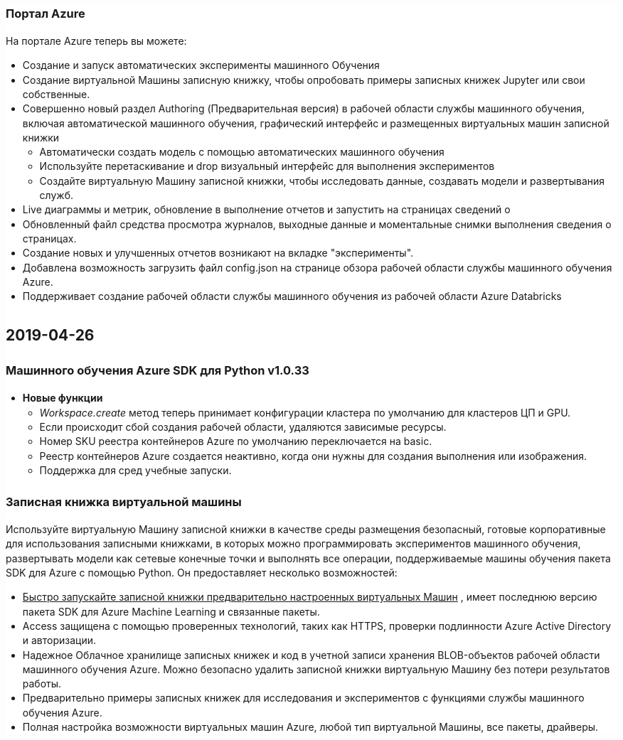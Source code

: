 ### <a name="azure-portal"></a>Портал Azure

На портале Azure теперь вы можете:
+ Создание и запуск автоматических эксперименты машинного Обучения 
+ Создание виртуальной Машины записную книжку, чтобы опробовать примеры записных книжек Jupyter или свои собственные.
+ Совершенно новый раздел Authoring (Предварительная версия) в рабочей области службы машинного обучения, включая автоматической машинного обучения, графический интерфейс и размещенных виртуальных машин записной книжки
    + Автоматически создать модель с помощью автоматических машинного обучения 
    + Используйте перетаскивание и drop визуальный интерфейс для выполнения экспериментов
    + Создайте виртуальную Машину записной книжки, чтобы исследовать данные, создавать модели и развертывания служб.
+ Live диаграммы и метрик, обновление в выполнение отчетов и запустить на страницах сведений о
+ Обновленный файл средства просмотра журналов, выходные данные и моментальные снимки выполнения сведения о страницах.
+ Создание новых и улучшенных отчетов возникают на вкладке "эксперименты". 
+ Добавлена возможность загрузить файл config.json на странице обзора рабочей области службы машинного обучения Azure.
+ Поддерживает создание рабочей области службы машинного обучения из рабочей области Azure Databricks 

## <a name="2019-04-26"></a>2019-04-26

### <a name="azure-machine-learning-sdk-for-python-v1033"></a>Машинного обучения Azure SDK для Python v1.0.33
+ **Новые функции**
  + _Workspace.create_ метод теперь принимает конфигурации кластера по умолчанию для кластеров ЦП и GPU.
  + Если происходит сбой создания рабочей области, удаляются зависимые ресурсы.
  + Номер SKU реестра контейнеров Azure по умолчанию переключается на basic.
  + Реестр контейнеров Azure создается неактивно, когда они нужны для создания выполнения или изображения.
  + Поддержка для сред учебные запуски.

### <a name="notebook-virtual-machine"></a>Записная книжка виртуальной машины 

Используйте виртуальную Машину записной книжки в качестве среды размещения безопасный, готовые корпоративные для использования записными книжками, в которых можно программировать экспериментов машинного обучения, развертывать модели как сетевые конечные точки и выполнять все операции, поддерживаемые машины обучения пакета SDK для Azure с помощью Python. Он предоставляет несколько возможностей:
+ [Быстро запускайте записной книжки предварительно настроенных виртуальных Машин](quickstart-run-cloud-notebook.md) , имеет последнюю версию пакета SDK для Azure Machine Learning и связанные пакеты.
+ Access защищена с помощью проверенных технологий, таких как HTTPS, проверки подлинности Azure Active Directory и авторизации.
+ Надежное Облачное хранилище записных книжек и код в учетной записи хранения BLOB-объектов рабочей области машинного обучения Azure. Можно безопасно удалить записной книжки виртуальную Машину без потери результатов работы.
+ Предварительно примеры записных книжек для исследования и экспериментов с функциями службы машинного обучения Azure.
+ Полная настройка возможности виртуальных машин Azure, любой тип виртуальной Машины, все пакеты, драйверы. 
